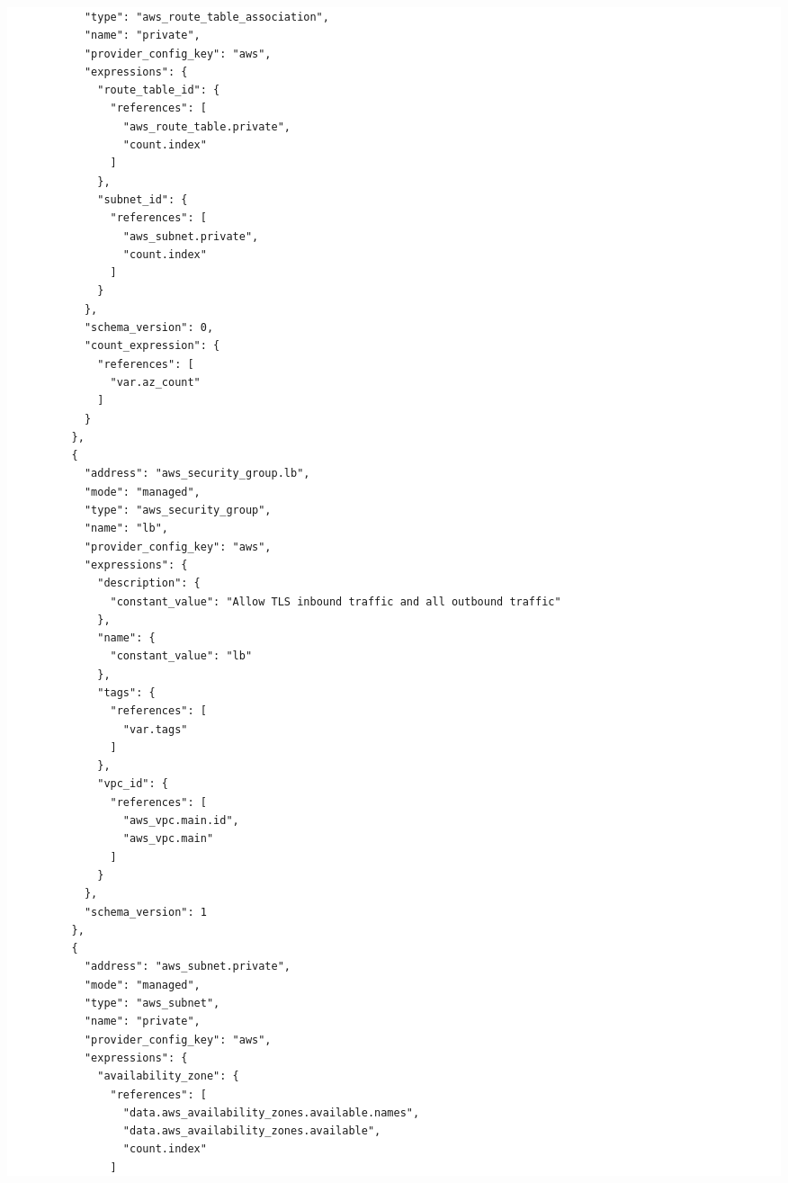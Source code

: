                 "type": "aws_route_table_association",
                "name": "private",
                "provider_config_key": "aws",
                "expressions": {
                  "route_table_id": {
                    "references": [
                      "aws_route_table.private",
                      "count.index"
                    ]
                  },
                  "subnet_id": {
                    "references": [
                      "aws_subnet.private",
                      "count.index"
                    ]
                  }
                },
                "schema_version": 0,
                "count_expression": {
                  "references": [
                    "var.az_count"
                  ]
                }
              },
              {
                "address": "aws_security_group.lb",
                "mode": "managed",
                "type": "aws_security_group",
                "name": "lb",
                "provider_config_key": "aws",
                "expressions": {
                  "description": {
                    "constant_value": "Allow TLS inbound traffic and all outbound traffic"
                  },
                  "name": {
                    "constant_value": "lb"
                  },
                  "tags": {
                    "references": [
                      "var.tags"
                    ]
                  },
                  "vpc_id": {
                    "references": [
                      "aws_vpc.main.id",
                      "aws_vpc.main"
                    ]
                  }
                },
                "schema_version": 1
              },
              {
                "address": "aws_subnet.private",
                "mode": "managed",
                "type": "aws_subnet",
                "name": "private",
                "provider_config_key": "aws",
                "expressions": {
                  "availability_zone": {
                    "references": [
                      "data.aws_availability_zones.available.names",
                      "data.aws_availability_zones.available",
                      "count.index"
                    ]